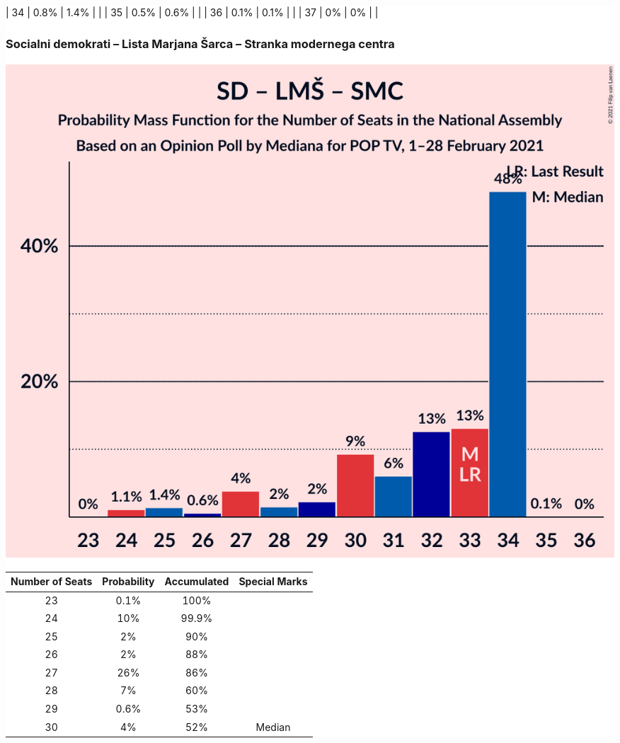 | 34 | 0.8% | 1.4% |  |
| 35 | 0.5% | 0.6% |  |
| 36 | 0.1% | 0.1% |  |
| 37 | 0% | 0% |  |

### Socialni demokrati – Lista Marjana Šarca – Stranka modernega centra

![Graph with seats probability mass function not yet produced](2021-02-28-Mediana-coalitions-seats-pmf-sd–lmš–smc.png "Seats Probability Mass Function")

| Number of Seats | Probability | Accumulated | Special Marks |
|:---------------:|:-----------:|:-----------:|:-------------:|
| 23 | 0.1% | 100% |  |
| 24 | 10% | 99.9% |  |
| 25 | 2% | 90% |  |
| 26 | 2% | 88% |  |
| 27 | 26% | 86% |  |
| 28 | 7% | 60% |  |
| 29 | 0.6% | 53% |  |
| 30 | 4% | 52% | Median |